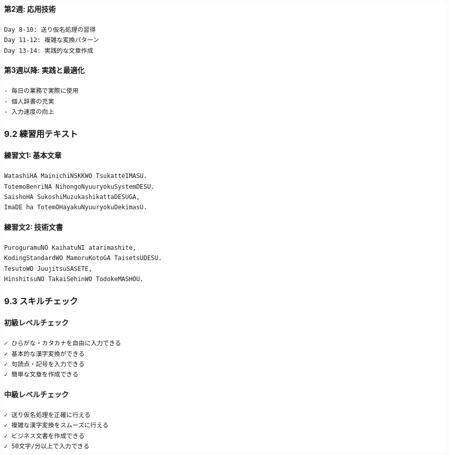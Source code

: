 #### 第2週: 応用技術

```
Day 8-10: 送り仮名処理の習得
Day 11-12: 複雑な変換パターン
Day 13-14: 実践的な文章作成
```

#### 第3週以降: 実践と最適化

```
- 毎日の業務で実際に使用
- 個人辞書の充実
- 入力速度の向上
```

### 9.2 練習用テキスト

#### 練習文1: 基本文章

```
WatashiHA MainichiNSKKWO TsukatteIMASU.
TotemoBenriNA NihongoNyuuryokuSystemDESU.
SaishoHA SukoshiMuzukashikattaDESUGA,
ImaDE ha TotemOHayakuNyuuryokuDekimasU.
```

#### 練習文2: 技術文書

```
PuroguramuNO KaihatuNI atarimashite,
KodingStandardWO MamoruKotoGA TaisetsUDESU.
TesutoWO JuujitsuSASETE,
HinshitsuNO TakaiSehinWO TodokeMASHOU.
```

### 9.3 スキルチェック

#### 初級レベルチェック

```
✓ ひらがな・カタカナを自由に入力できる
✓ 基本的な漢字変換ができる
✓ 句読点・記号を入力できる
✓ 簡単な文章を作成できる
```

#### 中級レベルチェック

```
✓ 送り仮名処理を正確に行える
✓ 複雑な漢字変換をスムーズに行える
✓ ビジネス文書を作成できる
✓ 50文字/分以上で入力できる
```
